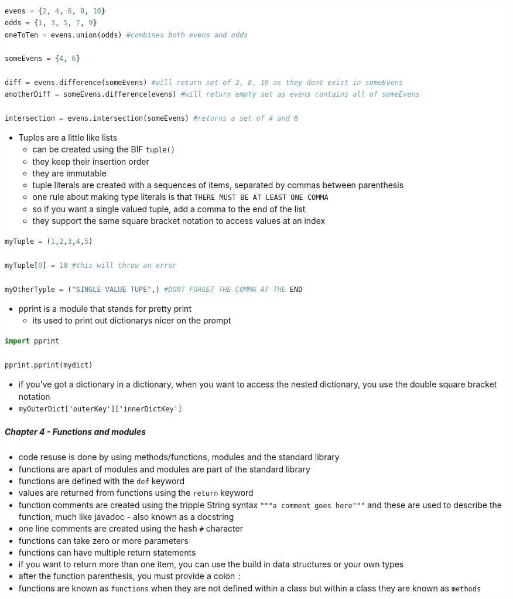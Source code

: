 ```python
evens = {2, 4, 6, 8, 10}
odds = {1, 3, 5, 7, 9}
oneToTen = evens.union(odds) #combines both evens and odds

someEvens = {4, 6}

diff = evens.difference(someEvens) #will return set of 2, 8, 10 as they dont exist in someEvens
anotherDiff = someEvens.difference(evens) #will return empty set as evens contains all of someEvens

intersection = evens.intersection(someEvens) #returns a set of 4 and 6
```
- Tuples are a little like lists
  - can be created using the BIF `tuple()`
  - they keep their insertion order
  - they are immutable
  - tuple literals are created with a sequences of items, separated by commas between parenthesis
  - one rule about making type literals is that `THERE MUST BE AT LEAST ONE COMMA`
  - so if you want a single valued tuple, add a comma to the end of the list
  - they support the same square bracket notation to access values at an index

```python
myTuple = (1,2,3,4,5)

myTuple[0] = 10 #this will throw an error

myOtherTyple = ("SINGLE VALUE TUPE",) #DONT FORGET THE COMMA AT THE END
```
- pprint is a module that stands for pretty print
  - its used to print out dictionarys nicer on the prompt

```python
import pprint

pprint.pprint(mydict)
```
- if you've got a dictionary in a dictionary, when you want to access the nested dictionary, you use the double square bracket notation
- `myOuterDict['outerKey']['innerDictKey']`


##### Chapter 4 - Functions and modules
- code resuse is done by using methods/functions, modules and the standard library
- functions are apart of modules and modules are part of the standard library
- functions are defined with the `def` keyword
- values are returned from functions using the `return` keyword
- function comments are created using the tripple String syntax `"""a comment goes here"""` and these are used to describe the function, much like javadoc - also known as a docstring
- one line comments are created using the hash `#` character
- functions can take zero or more parameters
- functions can have multiple return statements
- if you want to return more than one item, you can use the build in data structures or your own types
- after the function parenthesis, you must provide a colon `:`
- functions are known as `functions` when they are not defined within a class but within a class they are known as `methods`
